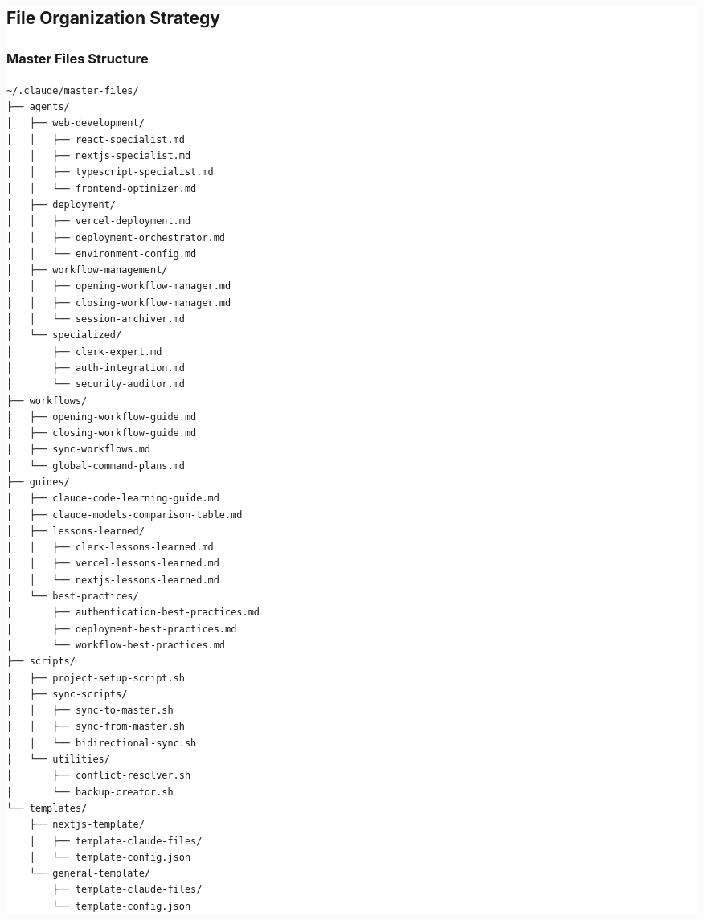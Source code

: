 ## File Organization Strategy

### Master Files Structure
```
~/.claude/master-files/
├── agents/
│   ├── web-development/
│   │   ├── react-specialist.md
│   │   ├── nextjs-specialist.md
│   │   ├── typescript-specialist.md
│   │   └── frontend-optimizer.md
│   ├── deployment/
│   │   ├── vercel-deployment.md
│   │   ├── deployment-orchestrator.md
│   │   └── environment-config.md
│   ├── workflow-management/
│   │   ├── opening-workflow-manager.md
│   │   ├── closing-workflow-manager.md
│   │   └── session-archiver.md
│   └── specialized/
│       ├── clerk-expert.md
│       ├── auth-integration.md
│       └── security-auditor.md
├── workflows/
│   ├── opening-workflow-guide.md
│   ├── closing-workflow-guide.md
│   ├── sync-workflows.md
│   └── global-command-plans.md
├── guides/
│   ├── claude-code-learning-guide.md
│   ├── claude-models-comparison-table.md
│   ├── lessons-learned/
│   │   ├── clerk-lessons-learned.md
│   │   ├── vercel-lessons-learned.md
│   │   └── nextjs-lessons-learned.md
│   └── best-practices/
│       ├── authentication-best-practices.md
│       ├── deployment-best-practices.md
│       └── workflow-best-practices.md
├── scripts/
│   ├── project-setup-script.sh
│   ├── sync-scripts/
│   │   ├── sync-to-master.sh
│   │   ├── sync-from-master.sh
│   │   └── bidirectional-sync.sh
│   └── utilities/
│       ├── conflict-resolver.sh
│       └── backup-creator.sh
└── templates/
    ├── nextjs-template/
    │   ├── template-claude-files/
    │   └── template-config.json
    └── general-template/
        ├── template-claude-files/
        └── template-config.json
```

